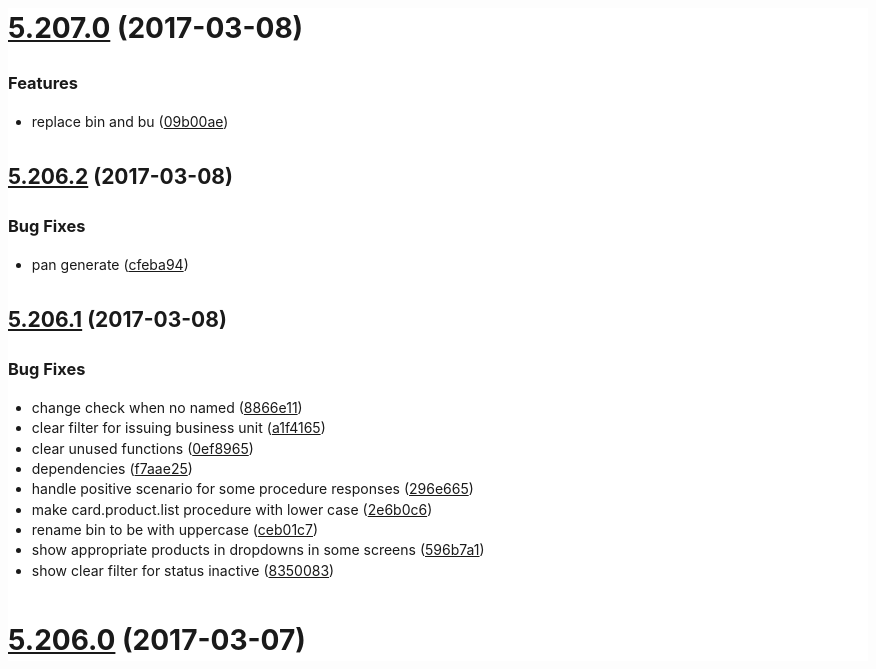 

<a name="5.207.0"></a>
# [5.207.0](https://git.softwaregroup-bg.com/ut5/ut-card/compare/v5.206.2...v5.207.0) (2017-03-08)


### Features

* replace bin and bu ([09b00ae](https://git.softwaregroup-bg.com/ut5/ut-card/commit/09b00ae))



<a name="5.206.2"></a>
## [5.206.2](https://git.softwaregroup-bg.com/ut5/ut-card/compare/v5.206.1...v5.206.2) (2017-03-08)


### Bug Fixes

* pan generate ([cfeba94](https://git.softwaregroup-bg.com/ut5/ut-card/commit/cfeba94))



<a name="5.206.1"></a>
## [5.206.1](https://git.softwaregroup-bg.com/ut5/ut-card/compare/v5.206.0...v5.206.1) (2017-03-08)


### Bug Fixes

* change check when no named ([8866e11](https://git.softwaregroup-bg.com/ut5/ut-card/commit/8866e11))
* clear filter for issuing business unit ([a1f4165](https://git.softwaregroup-bg.com/ut5/ut-card/commit/a1f4165))
* clear unused functions ([0ef8965](https://git.softwaregroup-bg.com/ut5/ut-card/commit/0ef8965))
* dependencies ([f7aae25](https://git.softwaregroup-bg.com/ut5/ut-card/commit/f7aae25))
* handle positive scenario for some procedure responses ([296e665](https://git.softwaregroup-bg.com/ut5/ut-card/commit/296e665))
* make card.product.list procedure with lower case ([2e6b0c6](https://git.softwaregroup-bg.com/ut5/ut-card/commit/2e6b0c6))
* rename bin to be with uppercase ([ceb01c7](https://git.softwaregroup-bg.com/ut5/ut-card/commit/ceb01c7))
* show appropriate products in dropdowns in some screens ([596b7a1](https://git.softwaregroup-bg.com/ut5/ut-card/commit/596b7a1))
* show clear filter for status inactive ([8350083](https://git.softwaregroup-bg.com/ut5/ut-card/commit/8350083))



<a name="5.206.0"></a>
# [5.206.0](https://git.softwaregroup-bg.com/ut5/ut-card/compare/v5.205.4...v5.206.0) (2017-03-07)
